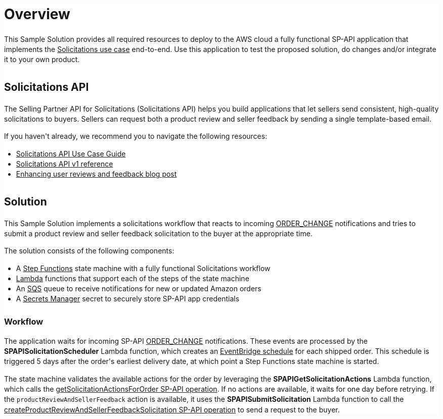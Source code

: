 # Overview
This Sample Solution provides all required resources to deploy to the AWS cloud a fully functional SP-API application that implements the [Solicitations use case](https://developer-docs.amazon.com/sp-api/docs/solicitations-api-use-case-guide) end-to-end.
Use this application to test the proposed solution, do changes and/or integrate it to your own product.

## Solicitations API
The Selling Partner API for Solicitations (Solicitations API) helps you build applications that let sellers send consistent, high-quality solicitations to buyers. Sellers can request both a product review and seller feedback by sending a single template-based email.

If you haven't already, we recommend you to navigate the following resources:
* [Solicitations API Use Case Guide](https://developer-docs.amazon.com/sp-api/docs/solicitations-api-use-case-guide)
* [Solicitations API v1 reference](https://developer-docs.amazon.com/sp-api/docs/solicitations-api-v1-reference)
* [Enhancing user reviews and feedback blog post](https://developer-docs.amazon.com/sp-api-blog/docs/enhancing-user-reviews-and-feedback)

## Solution
This Sample Solution implements a solicitations workflow that reacts to incoming [ORDER_CHANGE](https://developer-docs.amazon.com/sp-api/docs/notifications-api-v1-use-case-guide#order_change) notifications and tries to submit a product review and seller feedback solicitation to the buyer at the appropriate time.

The solution consists of the following components:
* A [Step Functions](https://aws.amazon.com/step-functions/) state machine with a fully functional Solicitations workflow
* [Lambda](https://aws.amazon.com/lambda/) functions that support each of the steps of the state machine
* An [SQS](https://aws.amazon.com/sqs/) queue to receive notifications for new or updated Amazon orders
* A [Secrets Manager](https://aws.amazon.com/secrets-manager/) secret to securely store SP-API app credentials

### Workflow
The application waits for incoming SP-API [ORDER_CHANGE](https://developer-docs.amazon.com/sp-api/docs/notifications-api-v1-use-case-guide#order_change) notifications. These events are processed by the **SPAPISolicitationScheduler** Lambda function, which creates an [EventBridge schedule](https://aws.amazon.com/eventbridge/scheduler/) for each shipped order. This schedule is triggered 5 days after the order's earliest delivery date, at which point a Step Functions state machine is started.

The state machine validates the available actions for the order by leveraging the **SPAPIGetSolicitationActions** Lambda function, which calls the [getSolicitationActionsForOrder SP-API operation](https://developer-docs.amazon.com/sp-api/docs/solicitations-api-v1-reference#getsolicitationactionsfororder). If no actions are available, it waits for one day before retrying. If the `productReviewAndSellerFeedback` action is available, it uses the **SPAPISubmitSolicitation** Lambda function to call the [createProductReviewAndSellerFeedbackSolicitation SP-API operation](https://developer-docs.amazon.com/sp-api/docs/solicitations-api-v1-reference#createproductreviewandsellerfeedbacksolicitation) to send a request to the buyer.
